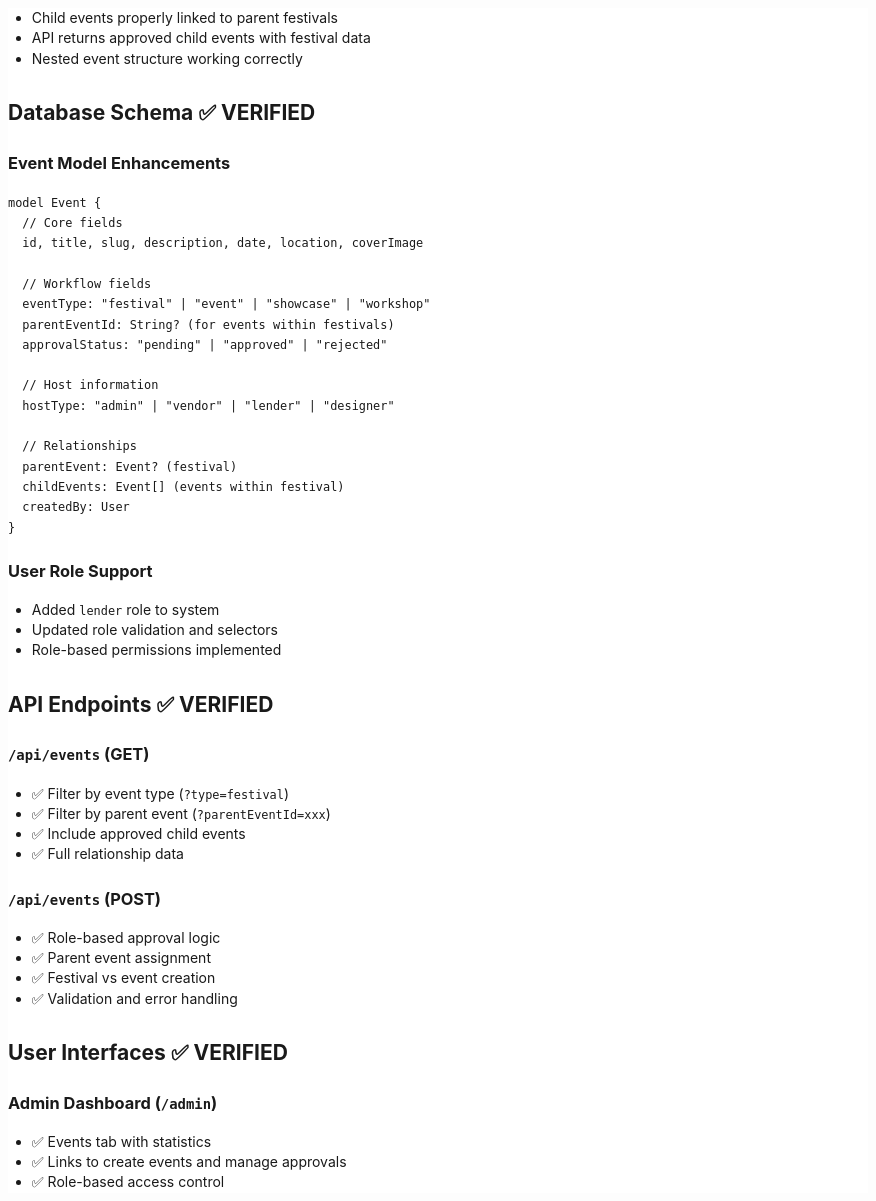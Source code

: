 - Child events properly linked to parent festivals
- API returns approved child events with festival data
- Nested event structure working correctly

## Database Schema ✅ VERIFIED

### Event Model Enhancements
```prisma
model Event {
  // Core fields
  id, title, slug, description, date, location, coverImage
  
  // Workflow fields
  eventType: "festival" | "event" | "showcase" | "workshop"
  parentEventId: String? (for events within festivals)
  approvalStatus: "pending" | "approved" | "rejected"
  
  // Host information
  hostType: "admin" | "vendor" | "lender" | "designer"
  
  // Relationships
  parentEvent: Event? (festival)
  childEvents: Event[] (events within festival)
  createdBy: User
}
```

### User Role Support
- Added `lender` role to system
- Updated role validation and selectors
- Role-based permissions implemented

## API Endpoints ✅ VERIFIED

### `/api/events` (GET)
- ✅ Filter by event type (`?type=festival`)
- ✅ Filter by parent event (`?parentEventId=xxx`)
- ✅ Include approved child events
- ✅ Full relationship data

### `/api/events` (POST)
- ✅ Role-based approval logic
- ✅ Parent event assignment
- ✅ Festival vs event creation
- ✅ Validation and error handling

## User Interfaces ✅ VERIFIED

### Admin Dashboard (`/admin`)
- ✅ Events tab with statistics
- ✅ Links to create events and manage approvals
- ✅ Role-based access control
